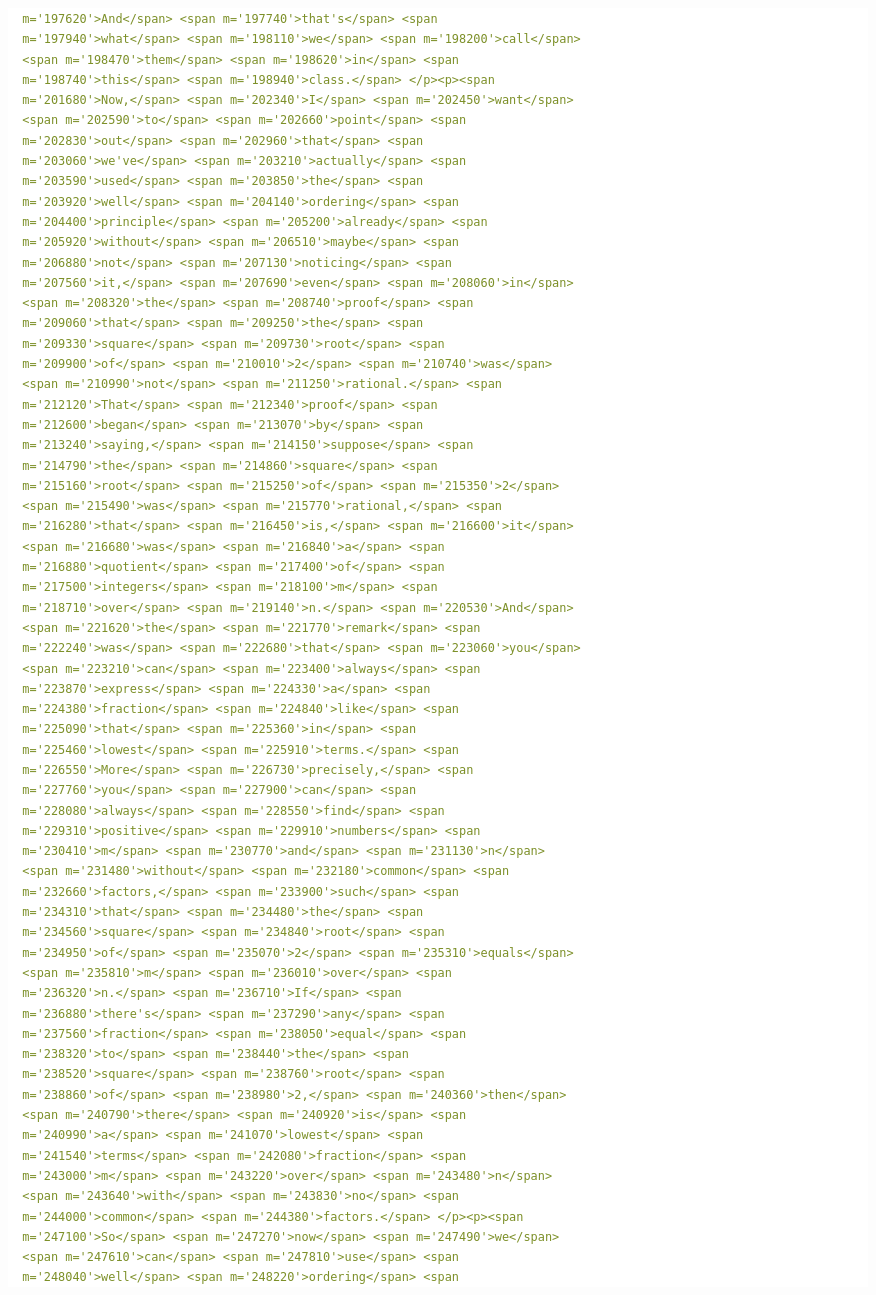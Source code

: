 ```yaml
  m='197620'>And</span> <span m='197740'>that's</span> <span
  m='197940'>what</span> <span m='198110'>we</span> <span m='198200'>call</span>
  <span m='198470'>them</span> <span m='198620'>in</span> <span
  m='198740'>this</span> <span m='198940'>class.</span> </p><p><span
  m='201680'>Now,</span> <span m='202340'>I</span> <span m='202450'>want</span>
  <span m='202590'>to</span> <span m='202660'>point</span> <span
  m='202830'>out</span> <span m='202960'>that</span> <span
  m='203060'>we've</span> <span m='203210'>actually</span> <span
  m='203590'>used</span> <span m='203850'>the</span> <span
  m='203920'>well</span> <span m='204140'>ordering</span> <span
  m='204400'>principle</span> <span m='205200'>already</span> <span
  m='205920'>without</span> <span m='206510'>maybe</span> <span
  m='206880'>not</span> <span m='207130'>noticing</span> <span
  m='207560'>it,</span> <span m='207690'>even</span> <span m='208060'>in</span>
  <span m='208320'>the</span> <span m='208740'>proof</span> <span
  m='209060'>that</span> <span m='209250'>the</span> <span
  m='209330'>square</span> <span m='209730'>root</span> <span
  m='209900'>of</span> <span m='210010'>2</span> <span m='210740'>was</span>
  <span m='210990'>not</span> <span m='211250'>rational.</span> <span
  m='212120'>That</span> <span m='212340'>proof</span> <span
  m='212600'>began</span> <span m='213070'>by</span> <span
  m='213240'>saying,</span> <span m='214150'>suppose</span> <span
  m='214790'>the</span> <span m='214860'>square</span> <span
  m='215160'>root</span> <span m='215250'>of</span> <span m='215350'>2</span>
  <span m='215490'>was</span> <span m='215770'>rational,</span> <span
  m='216280'>that</span> <span m='216450'>is,</span> <span m='216600'>it</span>
  <span m='216680'>was</span> <span m='216840'>a</span> <span
  m='216880'>quotient</span> <span m='217400'>of</span> <span
  m='217500'>integers</span> <span m='218100'>m</span> <span
  m='218710'>over</span> <span m='219140'>n.</span> <span m='220530'>And</span>
  <span m='221620'>the</span> <span m='221770'>remark</span> <span
  m='222240'>was</span> <span m='222680'>that</span> <span m='223060'>you</span>
  <span m='223210'>can</span> <span m='223400'>always</span> <span
  m='223870'>express</span> <span m='224330'>a</span> <span
  m='224380'>fraction</span> <span m='224840'>like</span> <span
  m='225090'>that</span> <span m='225360'>in</span> <span
  m='225460'>lowest</span> <span m='225910'>terms.</span> <span
  m='226550'>More</span> <span m='226730'>precisely,</span> <span
  m='227760'>you</span> <span m='227900'>can</span> <span
  m='228080'>always</span> <span m='228550'>find</span> <span
  m='229310'>positive</span> <span m='229910'>numbers</span> <span
  m='230410'>m</span> <span m='230770'>and</span> <span m='231130'>n</span>
  <span m='231480'>without</span> <span m='232180'>common</span> <span
  m='232660'>factors,</span> <span m='233900'>such</span> <span
  m='234310'>that</span> <span m='234480'>the</span> <span
  m='234560'>square</span> <span m='234840'>root</span> <span
  m='234950'>of</span> <span m='235070'>2</span> <span m='235310'>equals</span>
  <span m='235810'>m</span> <span m='236010'>over</span> <span
  m='236320'>n.</span> <span m='236710'>If</span> <span
  m='236880'>there's</span> <span m='237290'>any</span> <span
  m='237560'>fraction</span> <span m='238050'>equal</span> <span
  m='238320'>to</span> <span m='238440'>the</span> <span
  m='238520'>square</span> <span m='238760'>root</span> <span
  m='238860'>of</span> <span m='238980'>2,</span> <span m='240360'>then</span>
  <span m='240790'>there</span> <span m='240920'>is</span> <span
  m='240990'>a</span> <span m='241070'>lowest</span> <span
  m='241540'>terms</span> <span m='242080'>fraction</span> <span
  m='243000'>m</span> <span m='243220'>over</span> <span m='243480'>n</span>
  <span m='243640'>with</span> <span m='243830'>no</span> <span
  m='244000'>common</span> <span m='244380'>factors.</span> </p><p><span
  m='247100'>So</span> <span m='247270'>now</span> <span m='247490'>we</span>
  <span m='247610'>can</span> <span m='247810'>use</span> <span
  m='248040'>well</span> <span m='248220'>ordering</span> <span
```
